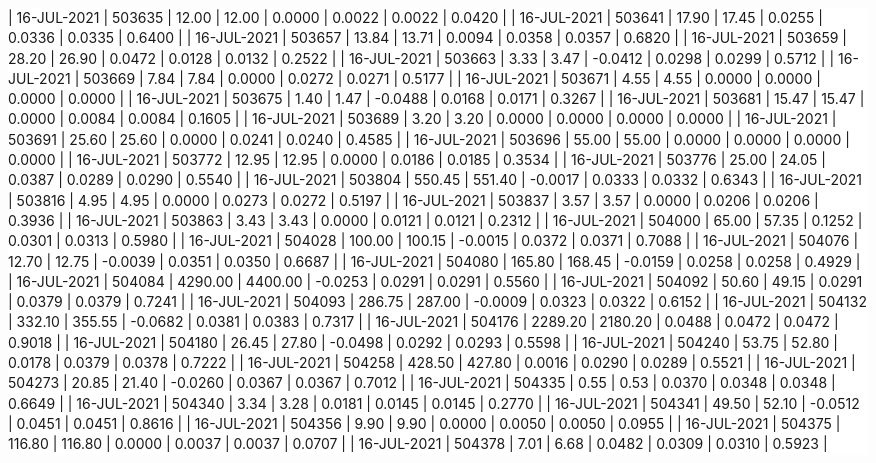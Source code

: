 | 16-JUL-2021 | 503635 | 12.00 | 12.00 | 0.0000 | 0.0022 | 0.0022 | 0.0420 |
| 16-JUL-2021 | 503641 | 17.90 | 17.45 | 0.0255 | 0.0336 | 0.0335 | 0.6400 |
| 16-JUL-2021 | 503657 | 13.84 | 13.71 | 0.0094 | 0.0358 | 0.0357 | 0.6820 |
| 16-JUL-2021 | 503659 | 28.20 | 26.90 | 0.0472 | 0.0128 | 0.0132 | 0.2522 |
| 16-JUL-2021 | 503663 | 3.33 | 3.47 | -0.0412 | 0.0298 | 0.0299 | 0.5712 |
| 16-JUL-2021 | 503669 | 7.84 | 7.84 | 0.0000 | 0.0272 | 0.0271 | 0.5177 |
| 16-JUL-2021 | 503671 | 4.55 | 4.55 | 0.0000 | 0.0000 | 0.0000 | 0.0000 |
| 16-JUL-2021 | 503675 | 1.40 | 1.47 | -0.0488 | 0.0168 | 0.0171 | 0.3267 |
| 16-JUL-2021 | 503681 | 15.47 | 15.47 | 0.0000 | 0.0084 | 0.0084 | 0.1605 |
| 16-JUL-2021 | 503689 | 3.20 | 3.20 | 0.0000 | 0.0000 | 0.0000 | 0.0000 |
| 16-JUL-2021 | 503691 | 25.60 | 25.60 | 0.0000 | 0.0241 | 0.0240 | 0.4585 |
| 16-JUL-2021 | 503696 | 55.00 | 55.00 | 0.0000 | 0.0000 | 0.0000 | 0.0000 |
| 16-JUL-2021 | 503772 | 12.95 | 12.95 | 0.0000 | 0.0186 | 0.0185 | 0.3534 |
| 16-JUL-2021 | 503776 | 25.00 | 24.05 | 0.0387 | 0.0289 | 0.0290 | 0.5540 |
| 16-JUL-2021 | 503804 | 550.45 | 551.40 | -0.0017 | 0.0333 | 0.0332 | 0.6343 |
| 16-JUL-2021 | 503816 | 4.95 | 4.95 | 0.0000 | 0.0273 | 0.0272 | 0.5197 |
| 16-JUL-2021 | 503837 | 3.57 | 3.57 | 0.0000 | 0.0206 | 0.0206 | 0.3936 |
| 16-JUL-2021 | 503863 | 3.43 | 3.43 | 0.0000 | 0.0121 | 0.0121 | 0.2312 |
| 16-JUL-2021 | 504000 | 65.00 | 57.35 | 0.1252 | 0.0301 | 0.0313 | 0.5980 |
| 16-JUL-2021 | 504028 | 100.00 | 100.15 | -0.0015 | 0.0372 | 0.0371 | 0.7088 |
| 16-JUL-2021 | 504076 | 12.70 | 12.75 | -0.0039 | 0.0351 | 0.0350 | 0.6687 |
| 16-JUL-2021 | 504080 | 165.80 | 168.45 | -0.0159 | 0.0258 | 0.0258 | 0.4929 |
| 16-JUL-2021 | 504084 | 4290.00 | 4400.00 | -0.0253 | 0.0291 | 0.0291 | 0.5560 |
| 16-JUL-2021 | 504092 | 50.60 | 49.15 | 0.0291 | 0.0379 | 0.0379 | 0.7241 |
| 16-JUL-2021 | 504093 | 286.75 | 287.00 | -0.0009 | 0.0323 | 0.0322 | 0.6152 |
| 16-JUL-2021 | 504132 | 332.10 | 355.55 | -0.0682 | 0.0381 | 0.0383 | 0.7317 |
| 16-JUL-2021 | 504176 | 2289.20 | 2180.20 | 0.0488 | 0.0472 | 0.0472 | 0.9018 |
| 16-JUL-2021 | 504180 | 26.45 | 27.80 | -0.0498 | 0.0292 | 0.0293 | 0.5598 |
| 16-JUL-2021 | 504240 | 53.75 | 52.80 | 0.0178 | 0.0379 | 0.0378 | 0.7222 |
| 16-JUL-2021 | 504258 | 428.50 | 427.80 | 0.0016 | 0.0290 | 0.0289 | 0.5521 |
| 16-JUL-2021 | 504273 | 20.85 | 21.40 | -0.0260 | 0.0367 | 0.0367 | 0.7012 |
| 16-JUL-2021 | 504335 | 0.55 | 0.53 | 0.0370 | 0.0348 | 0.0348 | 0.6649 |
| 16-JUL-2021 | 504340 | 3.34 | 3.28 | 0.0181 | 0.0145 | 0.0145 | 0.2770 |
| 16-JUL-2021 | 504341 | 49.50 | 52.10 | -0.0512 | 0.0451 | 0.0451 | 0.8616 |
| 16-JUL-2021 | 504356 | 9.90 | 9.90 | 0.0000 | 0.0050 | 0.0050 | 0.0955 |
| 16-JUL-2021 | 504375 | 116.80 | 116.80 | 0.0000 | 0.0037 | 0.0037 | 0.0707 |
| 16-JUL-2021 | 504378 | 7.01 | 6.68 | 0.0482 | 0.0309 | 0.0310 | 0.5923 |